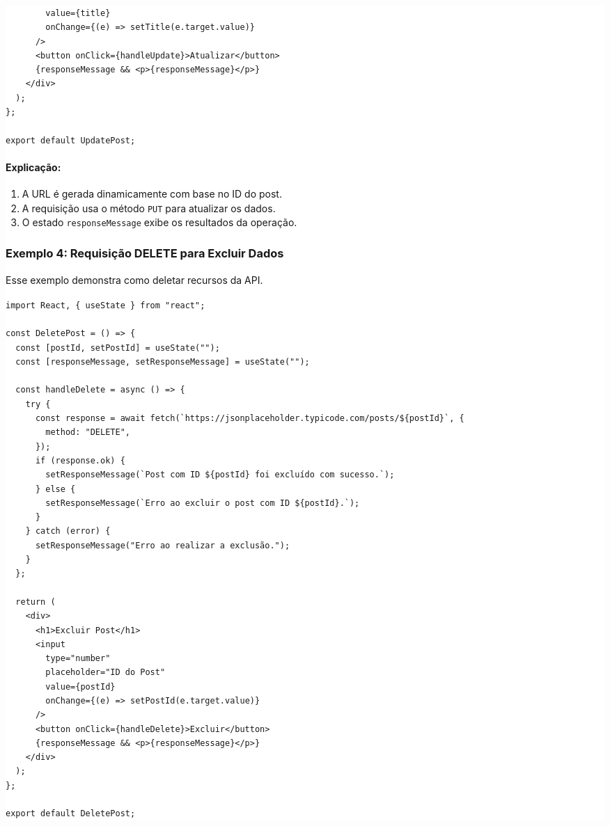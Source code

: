 ```
        value={title}
        onChange={(e) => setTitle(e.target.value)}
      />
      <button onClick={handleUpdate}>Atualizar</button>
      {responseMessage && <p>{responseMessage}</p>}
    </div>
  );
};

export default UpdatePost;
```

#### **Explicação**:
1. A URL é gerada dinamicamente com base no ID do post.
2. A requisição usa o método `PUT` para atualizar os dados.
3. O estado `responseMessage` exibe os resultados da operação.
### **Exemplo 4: Requisição DELETE para Excluir Dados**
Esse exemplo demonstra como deletar recursos da API.

```
import React, { useState } from "react";

const DeletePost = () => {
  const [postId, setPostId] = useState("");
  const [responseMessage, setResponseMessage] = useState("");

  const handleDelete = async () => {
    try {
      const response = await fetch(`https://jsonplaceholder.typicode.com/posts/${postId}`, {
        method: "DELETE",
      });
      if (response.ok) {
        setResponseMessage(`Post com ID ${postId} foi excluído com sucesso.`);
      } else {
        setResponseMessage(`Erro ao excluir o post com ID ${postId}.`);
      }
    } catch (error) {
      setResponseMessage("Erro ao realizar a exclusão.");
    }
  };

  return (
    <div>
      <h1>Excluir Post</h1>
      <input
        type="number"
        placeholder="ID do Post"
        value={postId}
        onChange={(e) => setPostId(e.target.value)}
      />
      <button onClick={handleDelete}>Excluir</button>
      {responseMessage && <p>{responseMessage}</p>}
    </div>
  );
};

export default DeletePost;
```
